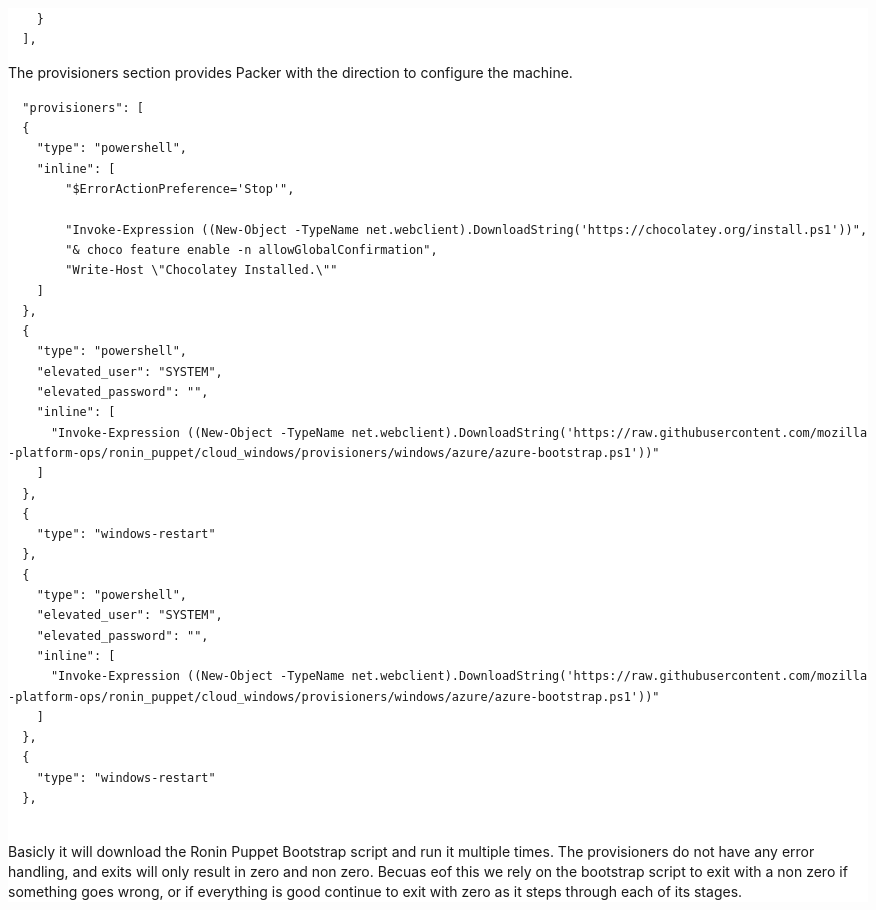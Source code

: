 ```
    }
  ],
  ```
  
  The provisioners section provides Packer with the direction to configure the machine. 
  
  ```
    "provisioners": [
    {
      "type": "powershell",
      "inline": [
          "$ErrorActionPreference='Stop'",

          "Invoke-Expression ((New-Object -TypeName net.webclient).DownloadString('https://chocolatey.org/install.ps1'))",
          "& choco feature enable -n allowGlobalConfirmation",
          "Write-Host \"Chocolatey Installed.\""
      ]
    },
    {
	  "type": "powershell",
	  "elevated_user": "SYSTEM",
	  "elevated_password": "",
	  "inline": [
	    "Invoke-Expression ((New-Object -TypeName net.webclient).DownloadString('https://raw.githubusercontent.com/mozilla-platform-ops/ronin_puppet/cloud_windows/provisioners/windows/azure/azure-bootstrap.ps1'))"
	  ]
	},
    {
      "type": "windows-restart"
    },
    {
	  "type": "powershell",
	  "elevated_user": "SYSTEM",
	  "elevated_password": "",
	  "inline": [
	    "Invoke-Expression ((New-Object -TypeName net.webclient).DownloadString('https://raw.githubusercontent.com/mozilla-platform-ops/ronin_puppet/cloud_windows/provisioners/windows/azure/azure-bootstrap.ps1'))"
	  ]
	},
    {
      "type": "windows-restart"
    },
    
  ```

Basicly it will download the Ronin Puppet Bootstrap script and run it multiple times. The provisioners do not have any error handling, and exits will only result in zero and non zero. Becuas eof this we rely on the bootstrap script to exit with a non zero if something goes wrong, or if everything is good continue to exit with zero as it steps through each of its stages.
